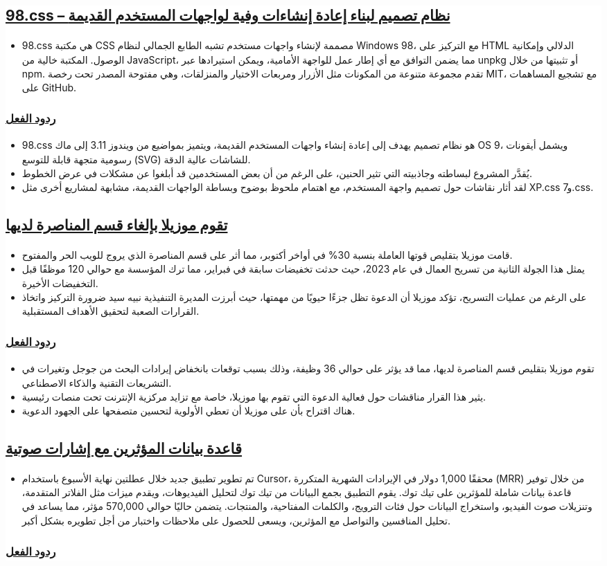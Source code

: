 ## [98.css – نظام تصميم لبناء إعادة إنشاءات وفية لواجهات المستخدم القديمة](https://jdan.github.io/98.css/)

- 98.css هي مكتبة CSS مصممة لإنشاء واجهات مستخدم تشبه الطابع الجمالي لنظام Windows 98، مع التركيز على HTML الدلالي وإمكانية الوصول. المكتبة خالية من JavaScript، مما يضمن التوافق مع أي إطار عمل للواجهة الأمامية، ويمكن استيرادها عبر unpkg أو تثبيتها من خلال npm. تقدم مجموعة متنوعة من المكونات مثل الأزرار ومربعات الاختيار والمنزلقات، وهي مفتوحة المصدر تحت رخصة MIT، مع تشجيع المساهمات على GitHub.

### [ردود الفعل](https://news.ycombinator.com/item?id=42056918)

- 98.css هو نظام تصميم يهدف إلى إعادة إنشاء واجهات المستخدم القديمة، ويتميز بمواضيع من ويندوز 3.11 إلى ماك OS 9، ويشمل أيقونات رسومية متجهة قابلة للتوسع (SVG) للشاشات عالية الدقة.
- يُقدَّر المشروع لبساطته وجاذبيته التي تثير الحنين، على الرغم من أن بعض المستخدمين قد أبلغوا عن مشكلات في عرض الخطوط.
- لقد أثار نقاشات حول تصميم واجهة المستخدم، مع اهتمام ملحوظ بوضوح وبساطة الواجهات القديمة، مشابهة لمشاريع أخرى مثل XP.css و7.css.

## [تقوم موزيلا بإلغاء قسم المناصرة لديها](https://www.theverge.com/2024/11/5/24289124/mozilla-foundation-layoffs-advocacy-global-programs)

- قامت موزيلا بتقليص قوتها العاملة بنسبة 30% في أواخر أكتوبر، مما أثر على قسم المناصرة الذي يروج للويب الحر والمفتوح.
- يمثل هذا الجولة الثانية من تسريح العمال في عام 2023، حيث حدثت تخفيضات سابقة في فبراير، مما ترك المؤسسة مع حوالي 120 موظفًا قبل التخفيضات الأخيرة.
- على الرغم من عمليات التسريح، تؤكد موزيلا أن الدعوة تظل جزءًا حيويًا من مهمتها، حيث أبرزت المديرة التنفيذية نبيه سيد ضرورة التركيز واتخاذ القرارات الصعبة لتحقيق الأهداف المستقبلية.

### [ردود الفعل](https://news.ycombinator.com/item?id=42055979)

- تقوم موزيلا بتقليص قسم المناصرة لديها، مما قد يؤثر على حوالي 36 وظيفة، وذلك بسبب توقعات بانخفاض إيرادات البحث من جوجل وتغيرات في التشريعات التقنية والذكاء الاصطناعي.
- يثير هذا القرار مناقشات حول فعالية الدعوة التي تقوم بها موزيلا، خاصة مع تزايد مركزية الإنترنت تحت منصات رئيسية.
- هناك اقتراح بأن على موزيلا أن تعطي الأولوية لتحسين متصفحها على الجهود الدعوية.

## [قاعدة بيانات المؤثرين مع إشارات صوتية](https://old.reddit.com/r/cursor/comments/1gku61m/i_created_this_app_in_two_weekends_with_cursor/)

- تم تطوير تطبيق جديد خلال عطلتين نهاية الأسبوع باستخدام Cursor، محققًا 1,000 دولار في الإيرادات الشهرية المتكررة (MRR) من خلال توفير قاعدة بيانات شاملة للمؤثرين على تيك توك. يقوم التطبيق بجمع البيانات من تيك توك لتحليل الفيديوهات، ويقدم ميزات مثل الفلاتر المتقدمة، وتنزيلات صوت الفيديو، واستخراج البيانات حول فئات الترويج، والكلمات المفتاحية، والمنتجات. يتضمن حاليًا حوالي 570,000 مؤثر، مما يساعد في تحليل المنافسين والتواصل مع المؤثرين، ويسعى للحصول على ملاحظات واختبار من أجل تطويره بشكل أكبر.

### [ردود الفعل](https://news.ycombinator.com/item?id=42058309)
